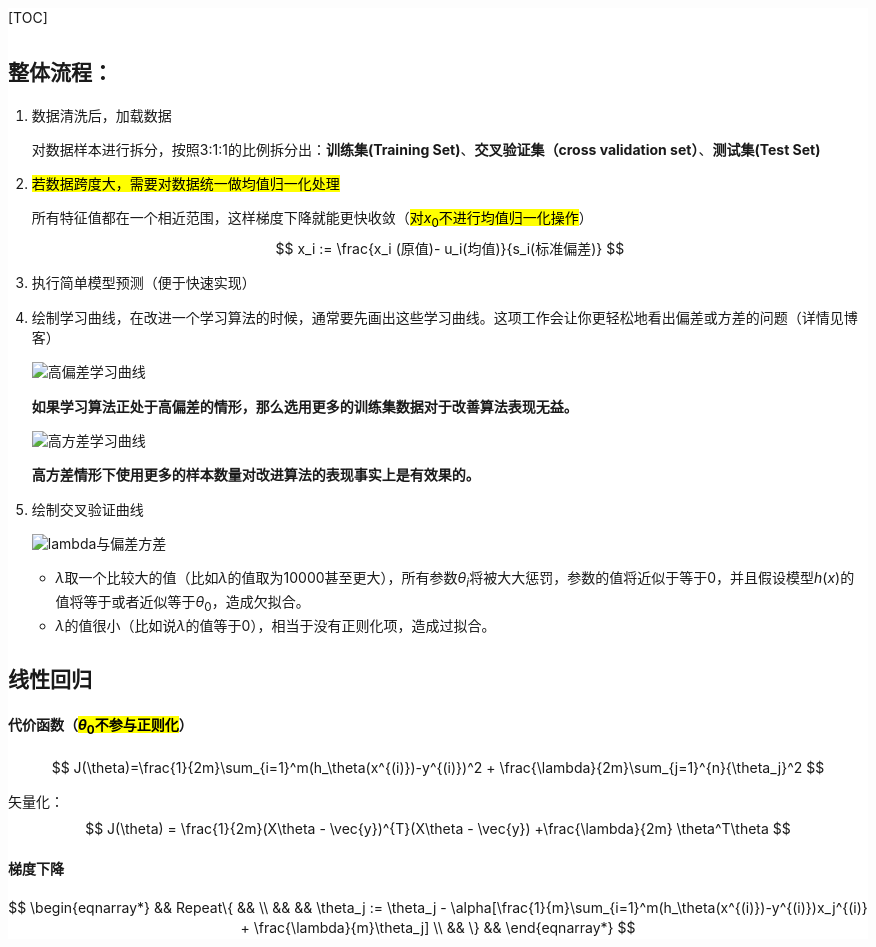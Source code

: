 [TOC]

整体流程：
---

1. 数据清洗后，加载数据

   对数据样本进行拆分，按照3:1:1的比例拆分出：**训练集(Training Set)**、**交叉验证集（cross validation set）**、**测试集(Test Set)**

2. <mark>若数据跨度大，需要对数据统一做均值归一化处理</mark>

   所有特征值都在一个相近范围，这样梯度下降就能更快收敛（<mark>对$x_0$不进行均值归一化操作</mark>）
   $$
   x_i := \frac{x_i (原值)- u_i(均值)}{s_i(标准偏差)}
   $$

3. 执行简单模型预测（便于快速实现）

4. 绘制学习曲线，在改进一个学习算法的时候，通常要先画出这些学习曲线。这项工作会让你更轻松地看出偏差或方差的问题（详情见博客）

   ![高偏差学习曲线](http://gtw.oss-cn-shanghai.aliyuncs.com/machine-learning/Stanford/%E9%AB%98%E5%81%8F%E5%B7%AE%E5%AD%A6%E4%B9%A0%E6%9B%B2%E7%BA%BF.png)

   **如果学习算法正处于高偏差的情形，那么选用更多的训练集数据对于改善算法表现无益。**

   ![高方差学习曲线](http://gtw.oss-cn-shanghai.aliyuncs.com/machine-learning/Stanford/%E9%AB%98%E6%96%B9%E5%B7%AE%E5%AD%A6%E4%B9%A0%E6%9B%B2%E7%BA%BF.png)

   **高方差情形下使用更多的样本数量对改进算法的表现事实上是有效果的。**

5. 绘制交叉验证曲线

   ![lambda与偏差方差](http://gtw.oss-cn-shanghai.aliyuncs.com/machine-learning/Stanford/lambda%E4%B8%8E%E5%81%8F%E5%B7%AE%E6%96%B9%E5%B7%AE.jpeg)

   - $\lambda$取一个比较大的值（比如$\lambda$的值取为10000甚至更大），所有参数$\theta_i$将被大大惩罚，参数的值将近似于等于0，并且假设模型$h(x)$的值将等于或者近似等于$\theta_0$，造成欠拟合。
   - $\lambda$的值很小（比如说$\lambda$的值等于0），相当于没有正则化项，造成过拟合。

线性回归
---

#### 代价函数（<mark>$\theta_0$不参与正则化</mark>）

$$
J(\theta)=\frac{1}{2m}\sum_{i=1}^m(h_\theta(x^{(i)})-y^{(i)})^2 + \frac{\lambda}{2m}\sum_{j=1}^{n}{\theta_j}^2
$$

矢量化：
$$
J(\theta) = \frac{1}{2m}(X\theta - \vec{y})^{T}(X\theta - \vec{y}) +\frac{\lambda}{2m} \theta^T\theta
$$

#### 梯度下降

$$
\begin{eqnarray*}
&& Repeat\{ && \\
&& && \theta_j := \theta_j - \alpha[\frac{1}{m}\sum_{i=1}^m(h_\theta(x^{(i)})-y^{(i)})x_j^{(i)} + \frac{\lambda}{m}\theta_j] \\
&& \} &&
\end{eqnarray*}
$$
